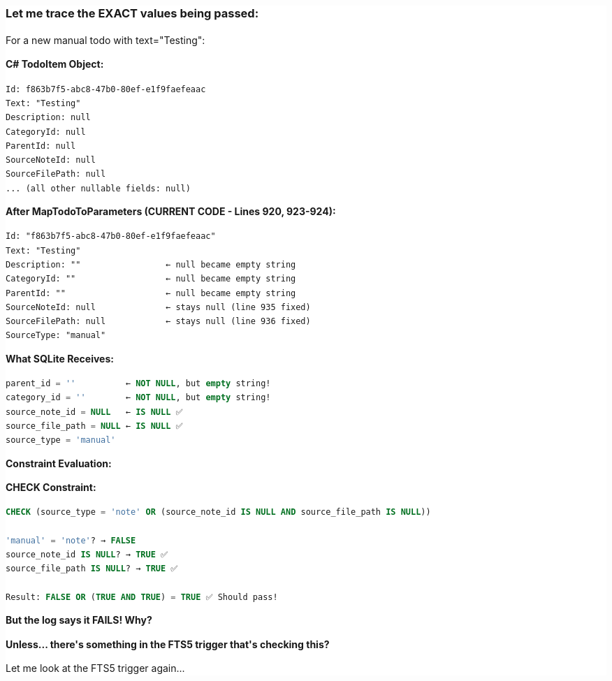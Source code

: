 ### **Let me trace the EXACT values being passed:**

For a new manual todo with text="Testing":

**C# TodoItem Object:**
```
Id: f863b7f5-abc8-47b0-80ef-e1f9faefeaac
Text: "Testing"
Description: null
CategoryId: null
ParentId: null
SourceNoteId: null
SourceFilePath: null
... (all other nullable fields: null)
```

**After MapTodoToParameters (CURRENT CODE - Lines 920, 923-924):**
```
Id: "f863b7f5-abc8-47b0-80ef-e1f9faefeaac"
Text: "Testing"
Description: ""                 ← null became empty string
CategoryId: ""                  ← null became empty string
ParentId: ""                    ← null became empty string
SourceNoteId: null              ← stays null (line 935 fixed)
SourceFilePath: null            ← stays null (line 936 fixed)
SourceType: "manual"
```

**What SQLite Receives:**
```sql
parent_id = ''          ← NOT NULL, but empty string!
category_id = ''        ← NOT NULL, but empty string!
source_note_id = NULL   ← IS NULL ✅
source_file_path = NULL ← IS NULL ✅
source_type = 'manual'
```

**Constraint Evaluation:**

**CHECK Constraint:**
```sql
CHECK (source_type = 'note' OR (source_note_id IS NULL AND source_file_path IS NULL))

'manual' = 'note'? → FALSE
source_note_id IS NULL? → TRUE ✅
source_file_path IS NULL? → TRUE ✅

Result: FALSE OR (TRUE AND TRUE) = TRUE ✅ Should pass!
```

**But the log says it FAILS! Why?**

**Unless... there's something in the FTS5 trigger that's checking this?**

Let me look at the FTS5 trigger again...
